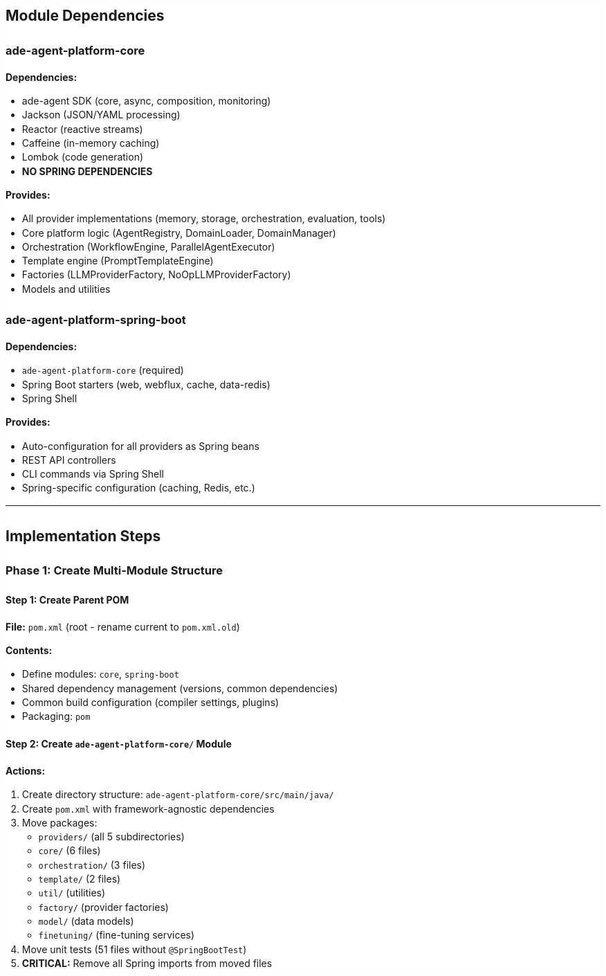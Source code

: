 ## Module Dependencies

### ade-agent-platform-core

**Dependencies:**
- ade-agent SDK (core, async, composition, monitoring)
- Jackson (JSON/YAML processing)
- Reactor (reactive streams)
- Caffeine (in-memory caching)
- Lombok (code generation)
- **NO SPRING DEPENDENCIES**

**Provides:**
- All provider implementations (memory, storage, orchestration, evaluation, tools)
- Core platform logic (AgentRegistry, DomainLoader, DomainManager)
- Orchestration (WorkflowEngine, ParallelAgentExecutor)
- Template engine (PromptTemplateEngine)
- Factories (LLMProviderFactory, NoOpLLMProviderFactory)
- Models and utilities

### ade-agent-platform-spring-boot

**Dependencies:**
- `ade-agent-platform-core` (required)
- Spring Boot starters (web, webflux, cache, data-redis)
- Spring Shell

**Provides:**
- Auto-configuration for all providers as Spring beans
- REST API controllers
- CLI commands via Spring Shell
- Spring-specific configuration (caching, Redis, etc.)

---

## Implementation Steps

### Phase 1: Create Multi-Module Structure

#### Step 1: Create Parent POM

**File:** `pom.xml` (root - rename current to `pom.xml.old`)

**Contents:**
- Define modules: `core`, `spring-boot`
- Shared dependency management (versions, common dependencies)
- Common build configuration (compiler settings, plugins)
- Packaging: `pom`

#### Step 2: Create `ade-agent-platform-core/` Module

**Actions:**
1. Create directory structure: `ade-agent-platform-core/src/main/java/`
2. Create `pom.xml` with framework-agnostic dependencies
3. Move packages:
   - `providers/` (all 5 subdirectories)
   - `core/` (6 files)
   - `orchestration/` (3 files)
   - `template/` (2 files)
   - `util/` (utilities)
   - `factory/` (provider factories)
   - `model/` (data models)
   - `finetuning/` (fine-tuning services)
4. Move unit tests (51 files without `@SpringBootTest`)
5. **CRITICAL:** Remove all Spring imports from moved files